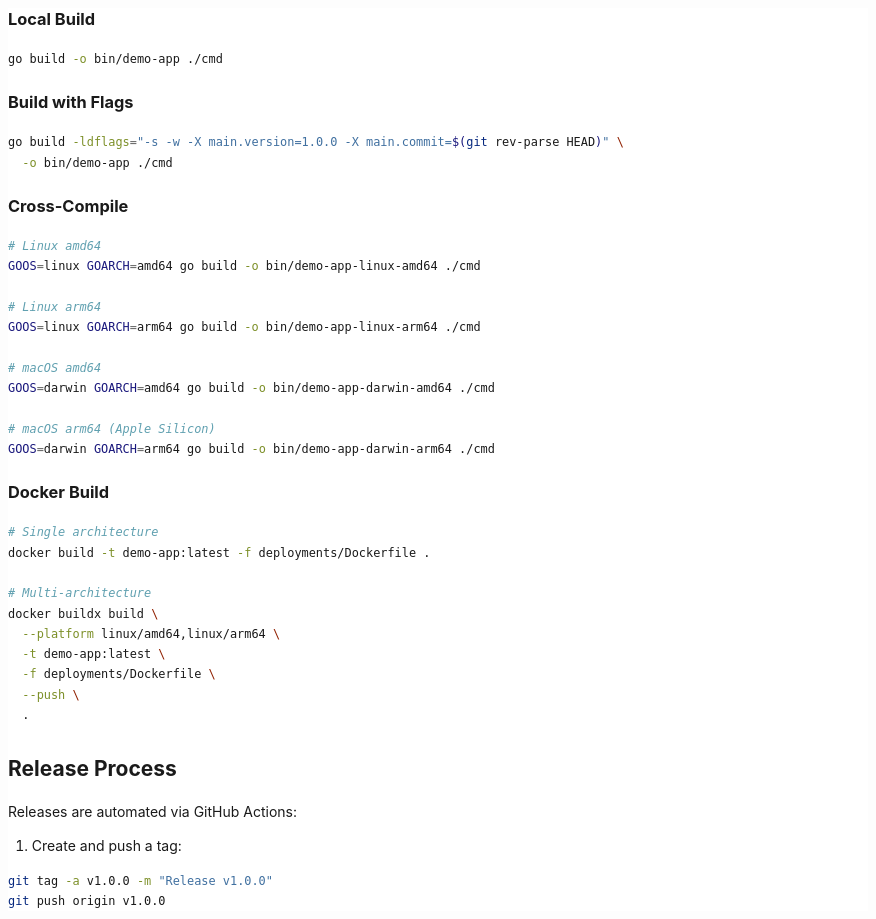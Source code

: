 ### Local Build

```bash
go build -o bin/demo-app ./cmd
```

### Build with Flags

```bash
go build -ldflags="-s -w -X main.version=1.0.0 -X main.commit=$(git rev-parse HEAD)" \
  -o bin/demo-app ./cmd
```

### Cross-Compile

```bash
# Linux amd64
GOOS=linux GOARCH=amd64 go build -o bin/demo-app-linux-amd64 ./cmd

# Linux arm64
GOOS=linux GOARCH=arm64 go build -o bin/demo-app-linux-arm64 ./cmd

# macOS amd64
GOOS=darwin GOARCH=amd64 go build -o bin/demo-app-darwin-amd64 ./cmd

# macOS arm64 (Apple Silicon)
GOOS=darwin GOARCH=arm64 go build -o bin/demo-app-darwin-arm64 ./cmd
```

### Docker Build

```bash
# Single architecture
docker build -t demo-app:latest -f deployments/Dockerfile .

# Multi-architecture
docker buildx build \
  --platform linux/amd64,linux/arm64 \
  -t demo-app:latest \
  -f deployments/Dockerfile \
  --push \
  .
```

## Release Process

Releases are automated via GitHub Actions:

1. Create and push a tag:
```bash
git tag -a v1.0.0 -m "Release v1.0.0"
git push origin v1.0.0
```
